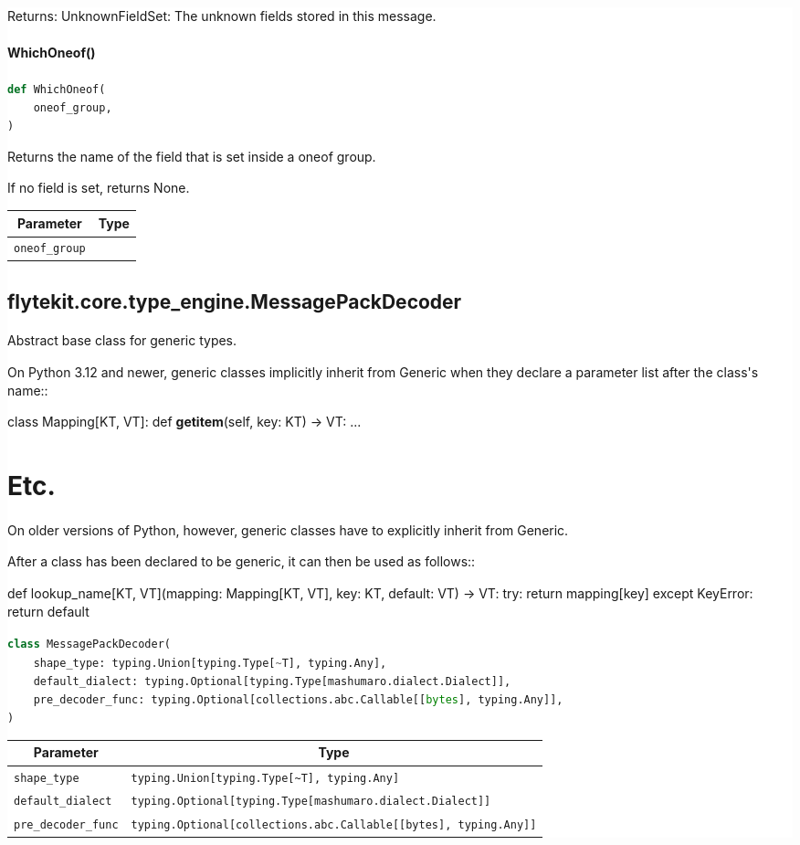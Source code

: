 Returns:
UnknownFieldSet: The unknown fields stored in this message.


#### WhichOneof()

```python
def WhichOneof(
    oneof_group,
)
```
Returns the name of the field that is set inside a oneof group.

If no field is set, returns None.



| Parameter | Type |
|-|-|
| `oneof_group` |  |

## flytekit.core.type_engine.MessagePackDecoder

Abstract base class for generic types.

On Python 3.12 and newer, generic classes implicitly inherit from
Generic when they declare a parameter list after the class's name::

class Mapping[KT, VT]:
def __getitem__(self, key: KT) -> VT:
...
# Etc.

On older versions of Python, however, generic classes have to
explicitly inherit from Generic.

After a class has been declared to be generic, it can then be used as
follows::

def lookup_name[KT, VT](mapping: Mapping[KT, VT], key: KT, default: VT) -> VT:
try:
return mapping[key]
except KeyError:
return default


```python
class MessagePackDecoder(
    shape_type: typing.Union[typing.Type[~T], typing.Any],
    default_dialect: typing.Optional[typing.Type[mashumaro.dialect.Dialect]],
    pre_decoder_func: typing.Optional[collections.abc.Callable[[bytes], typing.Any]],
)
```
| Parameter | Type |
|-|-|
| `shape_type` | `typing.Union[typing.Type[~T], typing.Any]` |
| `default_dialect` | `typing.Optional[typing.Type[mashumaro.dialect.Dialect]]` |
| `pre_decoder_func` | `typing.Optional[collections.abc.Callable[[bytes], typing.Any]]` |
